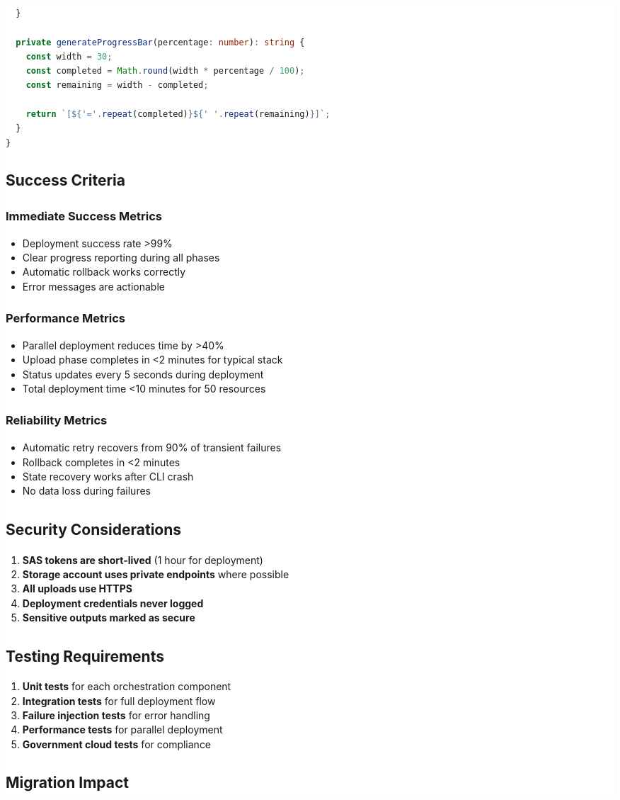 ```typescript
  }

  private generateProgressBar(percentage: number): string {
    const width = 30;
    const completed = Math.round(width * percentage / 100);
    const remaining = width - completed;

    return `[${'='.repeat(completed)}${' '.repeat(remaining)}]`;
  }
}
```

## Success Criteria

### Immediate Success Metrics
- Deployment success rate >99%
- Clear progress reporting during all phases
- Automatic rollback works correctly
- Error messages are actionable

### Performance Metrics
- Parallel deployment reduces time by >40%
- Upload phase completes in <2 minutes for typical stack
- Status updates every 5 seconds during deployment
- Total deployment time <10 minutes for 50 resources

### Reliability Metrics
- Automatic retry recovers from 90% of transient failures
- Rollback completes in <2 minutes
- State recovery works after CLI crash
- No data loss during failures

## Security Considerations

1. **SAS tokens are short-lived** (1 hour for deployment)
2. **Storage account uses private endpoints** where possible
3. **All uploads use HTTPS**
4. **Deployment credentials never logged**
5. **Sensitive outputs marked as secure**

## Testing Requirements

1. **Unit tests** for each orchestration component
2. **Integration tests** for full deployment flow
3. **Failure injection tests** for error handling
4. **Performance tests** for parallel deployment
5. **Government cloud tests** for compliance

## Migration Impact
